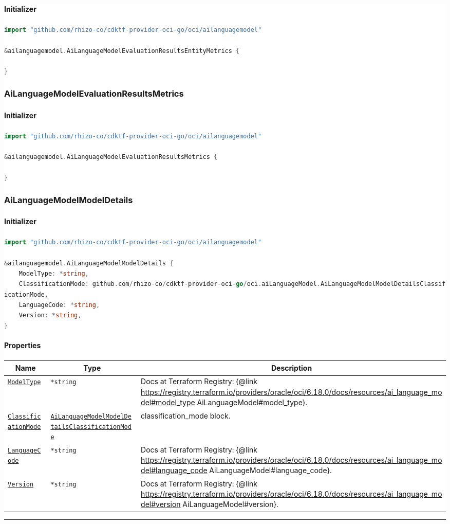 #### Initializer <a name="Initializer" id="rhizo-co-terraform-provider-oci.aiLanguageModel.AiLanguageModelEvaluationResultsEntityMetrics.Initializer"></a>

```go
import "github.com/rhizo-co/cdktf-provider-oci-go/oci/ailanguagemodel"

&ailanguagemodel.AiLanguageModelEvaluationResultsEntityMetrics {

}
```


### AiLanguageModelEvaluationResultsMetrics <a name="AiLanguageModelEvaluationResultsMetrics" id="rhizo-co-terraform-provider-oci.aiLanguageModel.AiLanguageModelEvaluationResultsMetrics"></a>

#### Initializer <a name="Initializer" id="rhizo-co-terraform-provider-oci.aiLanguageModel.AiLanguageModelEvaluationResultsMetrics.Initializer"></a>

```go
import "github.com/rhizo-co/cdktf-provider-oci-go/oci/ailanguagemodel"

&ailanguagemodel.AiLanguageModelEvaluationResultsMetrics {

}
```


### AiLanguageModelModelDetails <a name="AiLanguageModelModelDetails" id="rhizo-co-terraform-provider-oci.aiLanguageModel.AiLanguageModelModelDetails"></a>

#### Initializer <a name="Initializer" id="rhizo-co-terraform-provider-oci.aiLanguageModel.AiLanguageModelModelDetails.Initializer"></a>

```go
import "github.com/rhizo-co/cdktf-provider-oci-go/oci/ailanguagemodel"

&ailanguagemodel.AiLanguageModelModelDetails {
	ModelType: *string,
	ClassificationMode: github.com/rhizo-co/cdktf-provider-oci-go/oci.aiLanguageModel.AiLanguageModelModelDetailsClassificationMode,
	LanguageCode: *string,
	Version: *string,
}
```

#### Properties <a name="Properties" id="Properties"></a>

| **Name** | **Type** | **Description** |
| --- | --- | --- |
| <code><a href="#rhizo-co-terraform-provider-oci.aiLanguageModel.AiLanguageModelModelDetails.property.modelType">ModelType</a></code> | <code>*string</code> | Docs at Terraform Registry: {@link https://registry.terraform.io/providers/oracle/oci/6.18.0/docs/resources/ai_language_model#model_type AiLanguageModel#model_type}. |
| <code><a href="#rhizo-co-terraform-provider-oci.aiLanguageModel.AiLanguageModelModelDetails.property.classificationMode">ClassificationMode</a></code> | <code><a href="#rhizo-co-terraform-provider-oci.aiLanguageModel.AiLanguageModelModelDetailsClassificationMode">AiLanguageModelModelDetailsClassificationMode</a></code> | classification_mode block. |
| <code><a href="#rhizo-co-terraform-provider-oci.aiLanguageModel.AiLanguageModelModelDetails.property.languageCode">LanguageCode</a></code> | <code>*string</code> | Docs at Terraform Registry: {@link https://registry.terraform.io/providers/oracle/oci/6.18.0/docs/resources/ai_language_model#language_code AiLanguageModel#language_code}. |
| <code><a href="#rhizo-co-terraform-provider-oci.aiLanguageModel.AiLanguageModelModelDetails.property.version">Version</a></code> | <code>*string</code> | Docs at Terraform Registry: {@link https://registry.terraform.io/providers/oracle/oci/6.18.0/docs/resources/ai_language_model#version AiLanguageModel#version}. |

---